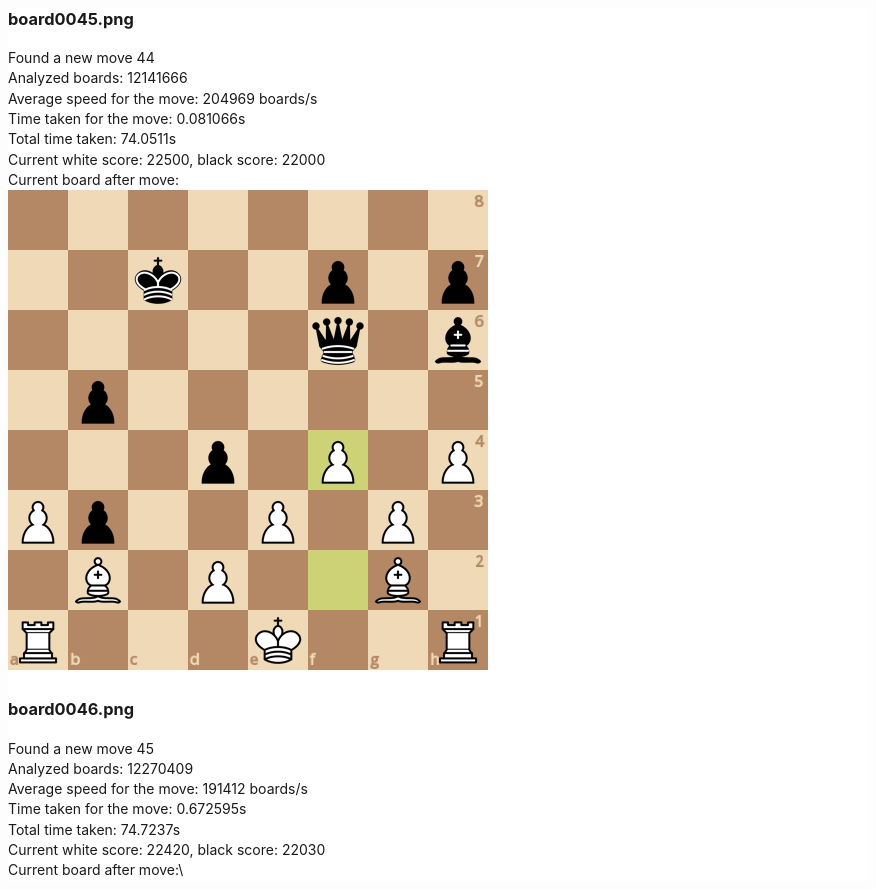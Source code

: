 ### board0045.png

Found a new move 44\
Analyzed boards: 12141666\
Average speed for the move: 204969 boards/s\
Time taken for the move: 0.081066s\
Total time taken: 74.0511s\
Current white score: 22500, black score: 22000\
Current board after move:\
![board0045.png](images/board0045.png)

### board0046.png

Found a new move 45\
Analyzed boards: 12270409\
Average speed for the move: 191412 boards/s\
Time taken for the move: 0.672595s\
Total time taken: 74.7237s\
Current white score: 22420, black score: 22030\
Current board after move:\